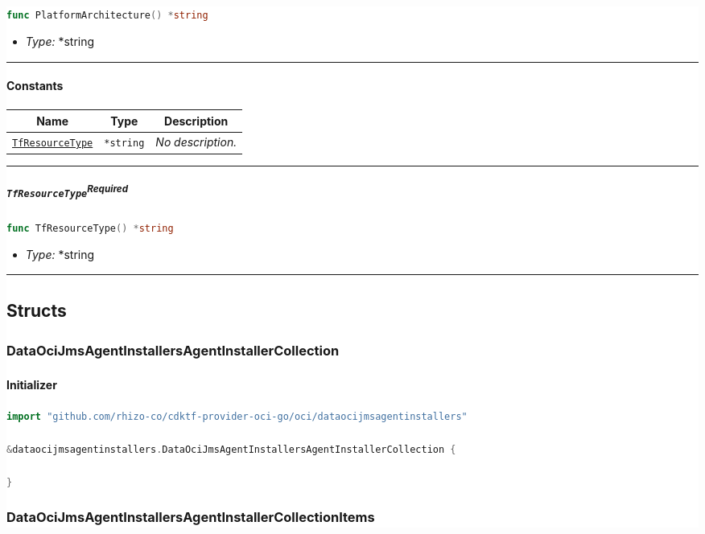```go
func PlatformArchitecture() *string
```

- *Type:* *string

---

#### Constants <a name="Constants" id="Constants"></a>

| **Name** | **Type** | **Description** |
| --- | --- | --- |
| <code><a href="#rhizo-co-terraform-provider-oci.dataOciJmsAgentInstallers.DataOciJmsAgentInstallers.property.tfResourceType">TfResourceType</a></code> | <code>*string</code> | *No description.* |

---

##### `TfResourceType`<sup>Required</sup> <a name="TfResourceType" id="rhizo-co-terraform-provider-oci.dataOciJmsAgentInstallers.DataOciJmsAgentInstallers.property.tfResourceType"></a>

```go
func TfResourceType() *string
```

- *Type:* *string

---

## Structs <a name="Structs" id="Structs"></a>

### DataOciJmsAgentInstallersAgentInstallerCollection <a name="DataOciJmsAgentInstallersAgentInstallerCollection" id="rhizo-co-terraform-provider-oci.dataOciJmsAgentInstallers.DataOciJmsAgentInstallersAgentInstallerCollection"></a>

#### Initializer <a name="Initializer" id="rhizo-co-terraform-provider-oci.dataOciJmsAgentInstallers.DataOciJmsAgentInstallersAgentInstallerCollection.Initializer"></a>

```go
import "github.com/rhizo-co/cdktf-provider-oci-go/oci/dataocijmsagentinstallers"

&dataocijmsagentinstallers.DataOciJmsAgentInstallersAgentInstallerCollection {

}
```


### DataOciJmsAgentInstallersAgentInstallerCollectionItems <a name="DataOciJmsAgentInstallersAgentInstallerCollectionItems" id="rhizo-co-terraform-provider-oci.dataOciJmsAgentInstallers.DataOciJmsAgentInstallersAgentInstallerCollectionItems"></a>
